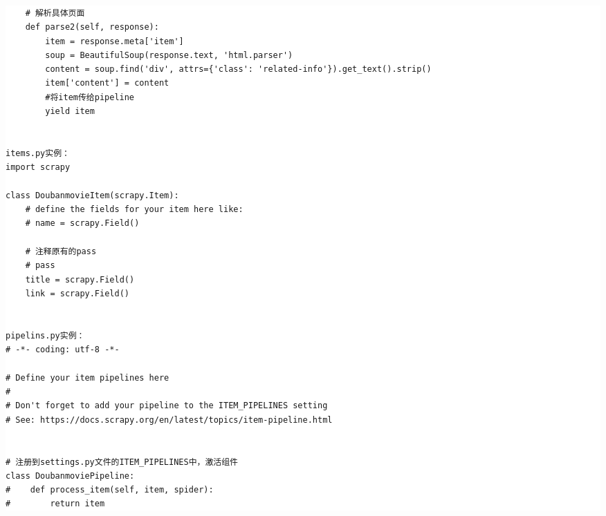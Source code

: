 		# 解析具体页面
		def parse2(self, response):
			item = response.meta['item']
			soup = BeautifulSoup(response.text, 'html.parser')
			content = soup.find('div', attrs={'class': 'related-info'}).get_text().strip()
			item['content'] = content
			#将item传给pipeline
			yield item
			
		
	items.py实例：
	import scrapy
	
	class DoubanmovieItem(scrapy.Item):
		# define the fields for your item here like:
		# name = scrapy.Field()

		# 注释原有的pass
		# pass
		title = scrapy.Field()
		link = scrapy.Field()
	
	
	pipelins.py实例：
	# -*- coding: utf-8 -*-

	# Define your item pipelines here
	#
	# Don't forget to add your pipeline to the ITEM_PIPELINES setting
	# See: https://docs.scrapy.org/en/latest/topics/item-pipeline.html


	# 注册到settings.py文件的ITEM_PIPELINES中，激活组件
	class DoubanmoviePipeline:
	#    def process_item(self, item, spider):
	#        return item
